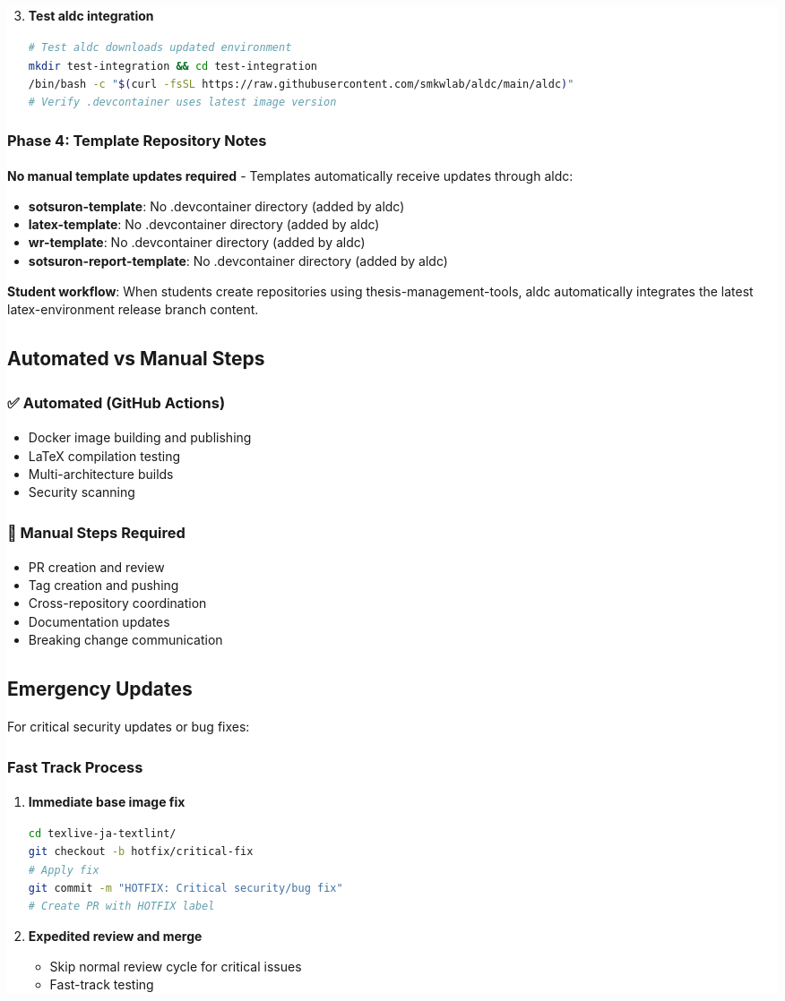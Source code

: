3. **Test aldc integration**
   ```bash
   # Test aldc downloads updated environment
   mkdir test-integration && cd test-integration
   /bin/bash -c "$(curl -fsSL https://raw.githubusercontent.com/smkwlab/aldc/main/aldc)"
   # Verify .devcontainer uses latest image version
   ```

### Phase 4: Template Repository Notes

**No manual template updates required** - Templates automatically receive updates through aldc:

- **sotsuron-template**: No .devcontainer directory (added by aldc)
- **latex-template**: No .devcontainer directory (added by aldc) 
- **wr-template**: No .devcontainer directory (added by aldc)
- **sotsuron-report-template**: No .devcontainer directory (added by aldc)

**Student workflow**: When students create repositories using thesis-management-tools, aldc automatically integrates the latest latex-environment release branch content.

## Automated vs Manual Steps

### ✅ Automated (GitHub Actions)
- Docker image building and publishing
- LaTeX compilation testing
- Multi-architecture builds
- Security scanning

### 🔧 Manual Steps Required
- PR creation and review
- Tag creation and pushing
- Cross-repository coordination
- Documentation updates
- Breaking change communication

## Emergency Updates

For critical security updates or bug fixes:

### Fast Track Process
1. **Immediate base image fix**
   ```bash
   cd texlive-ja-textlint/
   git checkout -b hotfix/critical-fix
   # Apply fix
   git commit -m "HOTFIX: Critical security/bug fix"
   # Create PR with HOTFIX label
   ```

2. **Expedited review and merge**
   - Skip normal review cycle for critical issues
   - Fast-track testing
